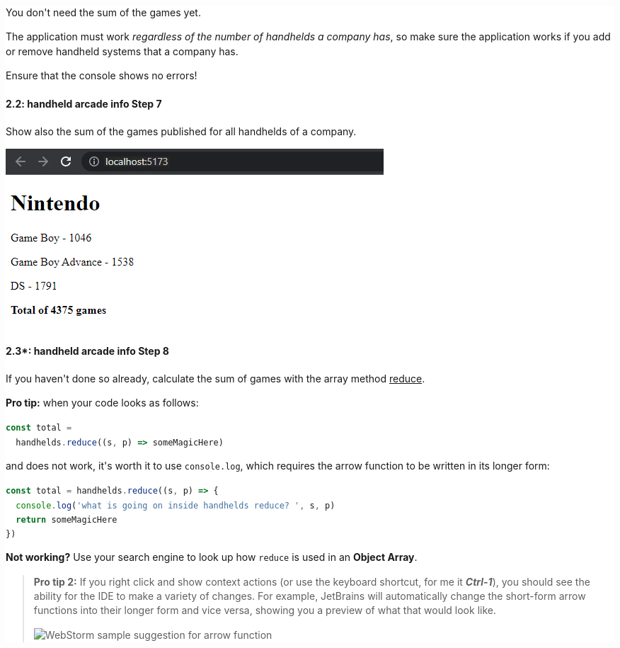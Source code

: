 You don't need the sum of the games yet.

The application must work *regardless of the number of handhelds a company has*,
so make sure the application works if you add or remove handheld systems that a company has.

Ensure that the console shows no errors!

#### 2.2: handheld arcade info Step 7

Show also the sum of the games published for all handhelds of a company.

![sum of exercises added feature](../../images/teht/9e.png)

#### 2.3*: handheld arcade info Step 8

If you haven't done so already, calculate the sum of games with the array method
[reduce](https://developer.mozilla.org/en-US/docs/Web/JavaScript/Reference/Global_Objects/Array/Reduce).

**Pro tip:** when your code looks as follows:

```js
const total = 
  handhelds.reduce((s, p) => someMagicHere)
```
  
and does not work, it's worth it to use `console.log`, which requires the arrow function to be written in its longer form:

```js
const total = handhelds.reduce((s, p) => {
  console.log('what is going on inside handhelds reduce? ', s, p)
  return someMagicHere 
})
```

**Not working?** Use your search engine to look up how `reduce` is used in an **Object Array**.

> **Pro tip 2:** If you right click and show context actions (or use the keyboard shortcut, for me it ***Ctrl-1***),
> you should see the ability for the IDE to make a variety of changes.
> For example, JetBrains will automatically change the short-form arrow functions into their longer form and vice versa,
> showing you a preview of what that would look like.
>
> ![WebStorm sample suggestion for arrow function](../../images/2/5b.png)
